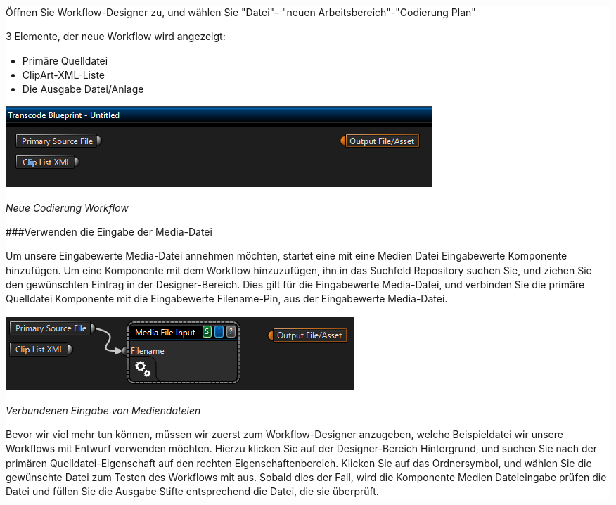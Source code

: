 Öffnen Sie Workflow-Designer zu, und wählen Sie "Datei"– "neuen Arbeitsbereich"-"Codierung Plan" 

3 Elemente, der neue Workflow wird angezeigt: 

- Primäre Quelldatei
- ClipArt-XML-Liste
- Die Ausgabe Datei/Anlage  

![Neue Codierung Workflow](./media/media-services-media-encoder-premium-workflow-tutorials/media-services-transcode-blueprint.png)

*Neue Codierung Workflow*

###<a name="a-idmxftomp4withfileinputausing-the-media-file-input"></a><a id="MXF_to_MP4_with_file_input"></a>Verwenden die Eingabe der Media-Datei

Um unsere Eingabewerte Media-Datei annehmen möchten, startet eine mit eine Medien Datei Eingabewerte Komponente hinzufügen. Um eine Komponente mit dem Workflow hinzuzufügen, ihn in das Suchfeld Repository suchen Sie, und ziehen Sie den gewünschten Eintrag in der Designer-Bereich. Dies gilt für die Eingabewerte Media-Datei, und verbinden Sie die primäre Quelldatei Komponente mit die Eingabewerte Filename-Pin, aus der Eingabewerte Media-Datei.

![Verbundenen Eingabe von Mediendateien](./media/media-services-media-encoder-premium-workflow-tutorials/media-services-file-input.png)

*Verbundenen Eingabe von Mediendateien*

Bevor wir viel mehr tun können, müssen wir zuerst zum Workflow-Designer anzugeben, welche Beispieldatei wir unsere Workflows mit Entwurf verwenden möchten. Hierzu klicken Sie auf der Designer-Bereich Hintergrund, und suchen Sie nach der primären Quelldatei-Eigenschaft auf den rechten Eigenschaftenbereich. Klicken Sie auf das Ordnersymbol, und wählen Sie die gewünschte Datei zum Testen des Workflows mit aus. Sobald dies der Fall, wird die Komponente Medien Dateieingabe prüfen die Datei und füllen Sie die Ausgabe Stifte entsprechend die Datei, die sie überprüft.
